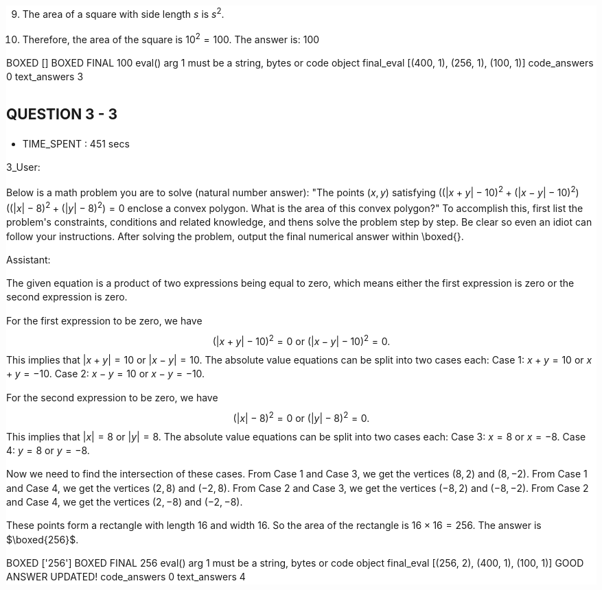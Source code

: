 9. The area of a square with side length $s$ is $s^2$.

10. Therefore, the area of the square is $10^2 = 100$. The answer is: $100$

BOXED []
BOXED FINAL 100
eval() arg 1 must be a string, bytes or code object final_eval
[(400, 1), (256, 1), (100, 1)]
code_answers 0 text_answers 3



## QUESTION 3 - 3 
- TIME_SPENT : 451 secs

3_User:

Below is a math problem you are to solve (natural number answer):
"The points $\left(x, y\right)$ satisfying $((\vert x + y \vert - 10)^2 + ( \vert x - y \vert - 10)^2)((\vert x \vert - 8)^2 + ( \vert y \vert - 8)^2) = 0$ enclose a convex polygon. What is the area of this convex polygon?"
To accomplish this, first list the problem's constraints, conditions and related knowledge, and thens solve the problem step by step. Be clear so even an idiot can follow your instructions. After solving the problem, output the final numerical answer within \boxed{}.

Assistant:

 The given equation is a product of two expressions being equal to zero, which means either the first expression is zero or the second expression is zero.

For the first expression to be zero, we have
$$(\vert x + y \vert - 10)^2 = 0 \text{ or } (\vert x - y \vert - 10)^2 = 0.$$
This implies that $\vert x + y \vert = 10$ or $\vert x - y \vert = 10$.
The absolute value equations can be split into two cases each:
Case 1: $x + y = 10$ or $x + y = -10$.
Case 2: $x - y = 10$ or $x - y = -10$.

For the second expression to be zero, we have
$$(\vert x \vert - 8)^2 = 0 \text{ or } (\vert y \vert - 8)^2 = 0.$$
This implies that $\vert x \vert = 8$ or $\vert y \vert = 8$.
The absolute value equations can be split into two cases each:
Case 3: $x = 8$ or $x = -8$.
Case 4: $y = 8$ or $y = -8$.

Now we need to find the intersection of these cases.
From Case 1 and Case 3, we get the vertices $(8,2)$ and $(8,-2)$.
From Case 1 and Case 4, we get the vertices $(2,8)$ and $(-2,8)$.
From Case 2 and Case 3, we get the vertices $(-8,2)$ and $(-8,-2)$.
From Case 2 and Case 4, we get the vertices $(2,-8)$ and $(-2,-8)$.

These points form a rectangle with length $16$ and width $16$. So the area of the rectangle is $16 \times 16 = 256$.
The answer is $\boxed{256}$.

BOXED ['256']
BOXED FINAL 256
eval() arg 1 must be a string, bytes or code object final_eval
[(256, 2), (400, 1), (100, 1)]
GOOD ANSWER UPDATED!
code_answers 0 text_answers 4
